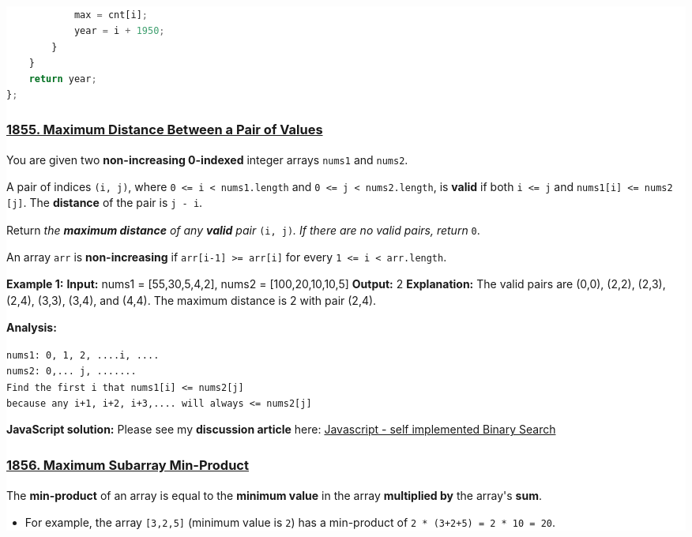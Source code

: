 ```js
            max = cnt[i];
            year = i + 1950;
        }
    }
    return year;
};
```

<div id="question-2"/>

### [1855. Maximum Distance Between a Pair of Values](https://leetcode.com/problems/maximum-distance-between-a-pair-of-values/)

You are given two  **non-increasing 0-indexed** integer arrays  `nums1`​​​​​​ and  `nums2`​​​​​​.

A pair of indices  `(i, j)`, where  `0 <= i < nums1.length`  and  `0 <= j < nums2.length`, is  **valid**  if both  `i <= j`  and  `nums1[i] <= nums2[j]`. The  **distance**  of the pair is  `j - i`​​​​.

Return  _the  **maximum distance**  of any  **valid**  pair_ `(i, j)`_. If there are no valid pairs, return_ `0`.

An array  `arr`  is  **non-increasing**  if  `arr[i-1] >= arr[i]`  for every  `1 <= i < arr.length`.

**Example 1:**
**Input:** nums1 = [55,30,5,4,2], nums2 = [100,20,10,10,5]
**Output:** 2
**Explanation:** The valid pairs are (0,0), (2,2), (2,3), (2,4), (3,3), (3,4), and (4,4).
The maximum distance is 2 with pair (2,4).

**Analysis:**
```
nums1: 0, 1, 2, ....i, ....
nums2: 0,... j, .......
Find the first i that nums1[i] <= nums2[j]
because any i+1, i+2, i+3,.... will always <= nums2[j]
```

**JavaScript solution:**
Please see my **discussion article** here: [Javascript - self implemented Binary Search](https://leetcode.com/problems/maximum-distance-between-a-pair-of-values/discuss/1198881/JavaScript-Self-implemented-BinarySearch)

<div id="question-3"/>

### [1856. Maximum Subarray Min-Product](https://leetcode.com/problems/maximum-subarray-min-product/)

The  **min-product**  of an array is equal to the  **minimum value**  in the array  **multiplied by**  the array's  **sum**.

-   For example, the array  `[3,2,5]`  (minimum value is  `2`) has a min-product of  `2 * (3+2+5) = 2 * 10 = 20`.
